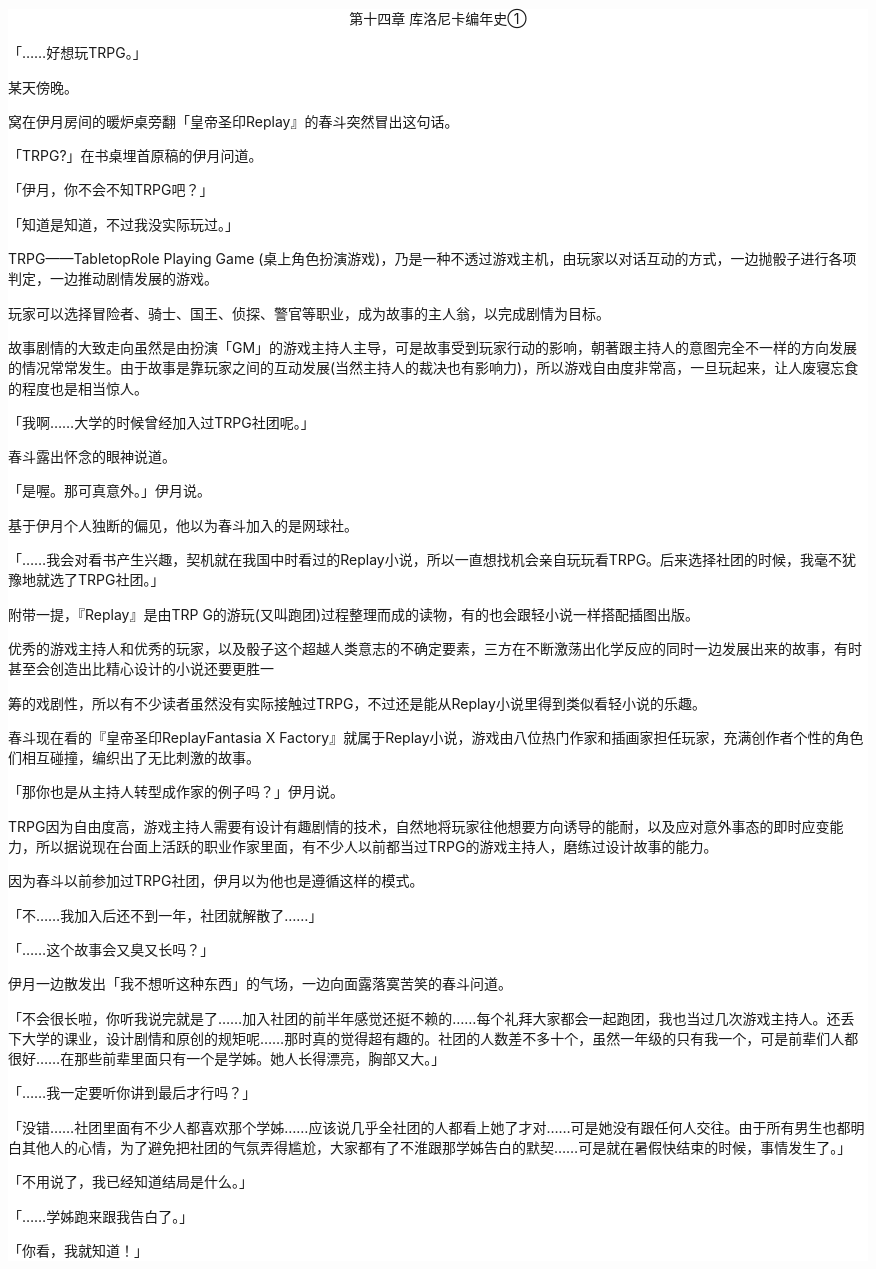 <p align="center">第十四章 库洛尼卡编年史①</p>

「……好想玩TRPG。」

某天傍晚。

窝在伊月房间的暖炉桌旁翻「皇帝圣印Replay』的春斗突然冒出这句话。

「TRPG?」在书桌埋首原稿的伊月问道。

「伊月，你不会不知TRPG吧？」

「知道是知道，不过我没实际玩过。」

TRPG——TabletopRole Playing Game (桌上角色扮演游戏)，乃是一种不透过游戏主机，由玩家以对话互动的方式，一边抛骰子进行各项判定，一边推动剧情发展的游戏。

玩家可以选择冒险者、骑士、国王、侦探、警官等职业，成为故事的主人翁，以完成剧情为目标。

故事剧情的大致走向虽然是由扮演「GM」的游戏主持人主导，可是故事受到玩家行动的影响，朝著跟主持人的意图完全不一样的方向发展的情况常常发生。由于故事是靠玩家之间的互动发展(当然主持人的裁决也有影响力)，所以游戏自由度非常高，一旦玩起来，让人废寝忘食的程度也是相当惊人。

「我啊……大学的时候曾经加入过TRPG社团呢。」

春斗露出怀念的眼神说道。

「是喔。那可真意外。」伊月说。

基于伊月个人独断的偏见，他以为春斗加入的是网球社。

「……我会对看书产生兴趣，契机就在我国中时看过的Replay小说，所以一直想找机会亲自玩玩看TRPG。后来选择社团的时候，我毫不犹豫地就选了TRPG社团。」

附带一提，『Replay』是由TRP G的游玩(又叫跑团)过程整理而成的读物，有的也会跟轻小说一样搭配插图出版。

优秀的游戏主持人和优秀的玩家，以及骰子这个超越人类意志的不确定要素，三方在不断激荡出化学反应的同时一边发展出来的故事，有时甚至会创造出比精心设计的小说还要更胜一

筹的戏剧性，所以有不少读者虽然没有实际接触过TRPG，不过还是能从Replay小说里得到类似看轻小说的乐趣。

春斗现在看的『皇帝圣印ReplayFantasia X Factory』就属于Replay小说，游戏由八位热门作家和插画家担任玩家，充满创作者个性的角色们相互碰撞，编织出了无比刺激的故事。

「那你也是从主持人转型成作家的例子吗？」伊月说。

TRPG因为自由度高，游戏主持人需要有设计有趣剧情的技术，自然地将玩家往他想要方向诱导的能耐，以及应对意外事态的即时应变能力，所以据说现在台面上活跃的职业作家里面，有不少人以前都当过TRPG的游戏主持人，磨练过设计故事的能力。

因为春斗以前参加过TRPG社团，伊月以为他也是遵循这样的模式。

「不……我加入后还不到一年，社团就解散了……」

「……这个故事会又臭又长吗？」

伊月一边散发出「我不想听这种东西」的气场，一边向面露落寞苦笑的春斗问道。

「不会很长啦，你听我说完就是了……加入社团的前半年感觉还挺不赖的……每个礼拜大家都会一起跑团，我也当过几次游戏主持人。还丢下大学的课业，设计剧情和原创的规矩呢……那时真的觉得超有趣的。社团的人数差不多十个，虽然一年级的只有我一个，可是前辈们人都很好……在那些前辈里面只有一个是学姊。她人长得漂亮，胸部又大。」

「……我一定要听你讲到最后才行吗？」

「没错……社团里面有不少人都喜欢那个学姊……应该说几乎全社团的人都看上她了才对……可是她没有跟任何人交往。由于所有男生也都明白其他人的心情，为了避免把社团的气氛弄得尴尬，大家都有了不淮跟那学姊告白的默契……可是就在暑假快结束的时候，事情发生了。」

「不用说了，我已经知道结局是什么。」

「……学姊跑来跟我告白了。」

「你看，我就知道！」
